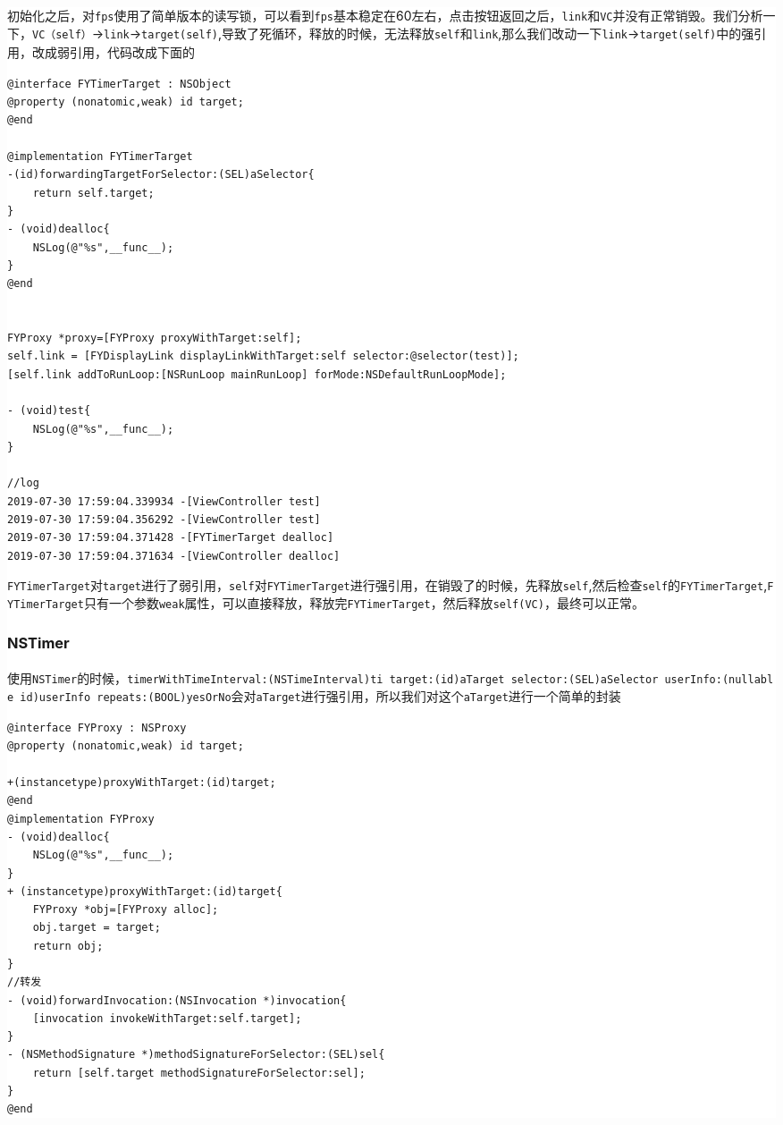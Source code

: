 初始化之后，对`fps`使用了简单版本的读写锁，可以看到`fps`基本稳定在60左右，点击按钮返回之后，`link`和`VC`并没有正常销毁。我们分析一下，`VC（self）`->`link`->`target(self)`,导致了死循环，释放的时候，无法释放`self`和`link`,那么我们改动一下`link`->`target(self)`中的强引用，改成弱引用，代码改成下面的

```
@interface FYTimerTarget : NSObject
@property (nonatomic,weak) id target;
@end

@implementation FYTimerTarget
-(id)forwardingTargetForSelector:(SEL)aSelector{
	return self.target;
}
- (void)dealloc{
	NSLog(@"%s",__func__);
}
@end


FYProxy *proxy=[FYProxy proxyWithTarget:self];
self.link = [FYDisplayLink displayLinkWithTarget:self selector:@selector(test)];
[self.link addToRunLoop:[NSRunLoop mainRunLoop] forMode:NSDefaultRunLoopMode];

- (void)test{
	NSLog(@"%s",__func__);
}

//log
2019-07-30 17:59:04.339934 -[ViewController test]
2019-07-30 17:59:04.356292 -[ViewController test]
2019-07-30 17:59:04.371428 -[FYTimerTarget dealloc]
2019-07-30 17:59:04.371634 -[ViewController dealloc]
```

`FYTimerTarget`对`target`进行了弱引用，`self`对`FYTimerTarget`进行强引用，在销毁了的时候，先释放`self`,然后检查`self`的`FYTimerTarget`,`FYTimerTarget`只有一个参数`weak`属性，可以直接释放，释放完`FYTimerTarget`，然后释放`self(VC)`，最终可以正常。


### NSTimer
使用`NSTimer`的时候，`timerWithTimeInterval:(NSTimeInterval)ti target:(id)aTarget selector:(SEL)aSelector userInfo:(nullable id)userInfo repeats:(BOOL)yesOrNo`会对`aTarget`进行强引用，所以我们对这个`aTarget`进行一个简单的封装

```
@interface FYProxy : NSProxy
@property (nonatomic,weak) id target;

+(instancetype)proxyWithTarget:(id)target;
@end
@implementation FYProxy
- (void)dealloc{
	NSLog(@"%s",__func__);
}
+ (instancetype)proxyWithTarget:(id)target{
	FYProxy *obj=[FYProxy alloc];
	obj.target = target;
	return obj;
}
//转发
- (void)forwardInvocation:(NSInvocation *)invocation{
	[invocation invokeWithTarget:self.target];
}
- (NSMethodSignature *)methodSignatureForSelector:(SEL)sel{
	return [self.target methodSignatureForSelector:sel];
}
@end
```